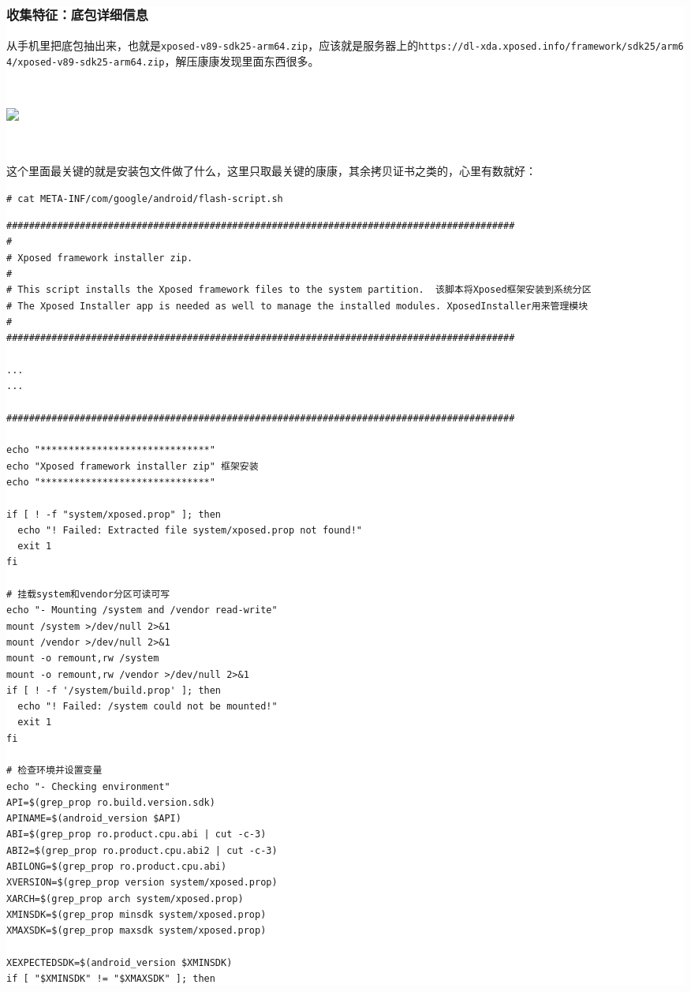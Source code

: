 ### [](#收集特征：底包详细信息)收集特征：底包详细信息

从手机里把底包抽出来，也就是`xposed-v89-sdk25-arm64.zip`，应该就是服务器上的`https://dl-xda.xposed.info/framework/sdk25/arm64/xposed-v89-sdk25-arm64.zip`，解压康康发现里面东西很多。

 

![](https://bbs.pediy.com/upload/attach/202004/581423_5MNTAKMQEXXEGDX.png)

 

这个里面最关键的就是安装包文件做了什么，这里只取最关键的康康，其余拷贝证书之类的，心里有数就好：

```
# cat META-INF/com/google/android/flash-script.sh

```

```
##########################################################################################
#
# Xposed framework installer zip.
#
# This script installs the Xposed framework files to the system partition.  该脚本将Xposed框架安装到系统分区
# The Xposed Installer app is needed as well to manage the installed modules. XposedInstaller用来管理模块
#
##########################################################################################
 
...
...
 
##########################################################################################
 
echo "******************************"
echo "Xposed framework installer zip" 框架安装
echo "******************************"
 
if [ ! -f "system/xposed.prop" ]; then
  echo "! Failed: Extracted file system/xposed.prop not found!"
  exit 1
fi
 
# 挂载system和vendor分区可读可写
echo "- Mounting /system and /vendor read-write"
mount /system >/dev/null 2>&1
mount /vendor >/dev/null 2>&1
mount -o remount,rw /system
mount -o remount,rw /vendor >/dev/null 2>&1
if [ ! -f '/system/build.prop' ]; then
  echo "! Failed: /system could not be mounted!"
  exit 1
fi
 
# 检查环境并设置变量
echo "- Checking environment"
API=$(grep_prop ro.build.version.sdk)
APINAME=$(android_version $API)
ABI=$(grep_prop ro.product.cpu.abi | cut -c-3)
ABI2=$(grep_prop ro.product.cpu.abi2 | cut -c-3)
ABILONG=$(grep_prop ro.product.cpu.abi)
XVERSION=$(grep_prop version system/xposed.prop)
XARCH=$(grep_prop arch system/xposed.prop)
XMINSDK=$(grep_prop minsdk system/xposed.prop)
XMAXSDK=$(grep_prop maxsdk system/xposed.prop)
 
XEXPECTEDSDK=$(android_version $XMINSDK)
if [ "$XMINSDK" != "$XMAXSDK" ]; then
```